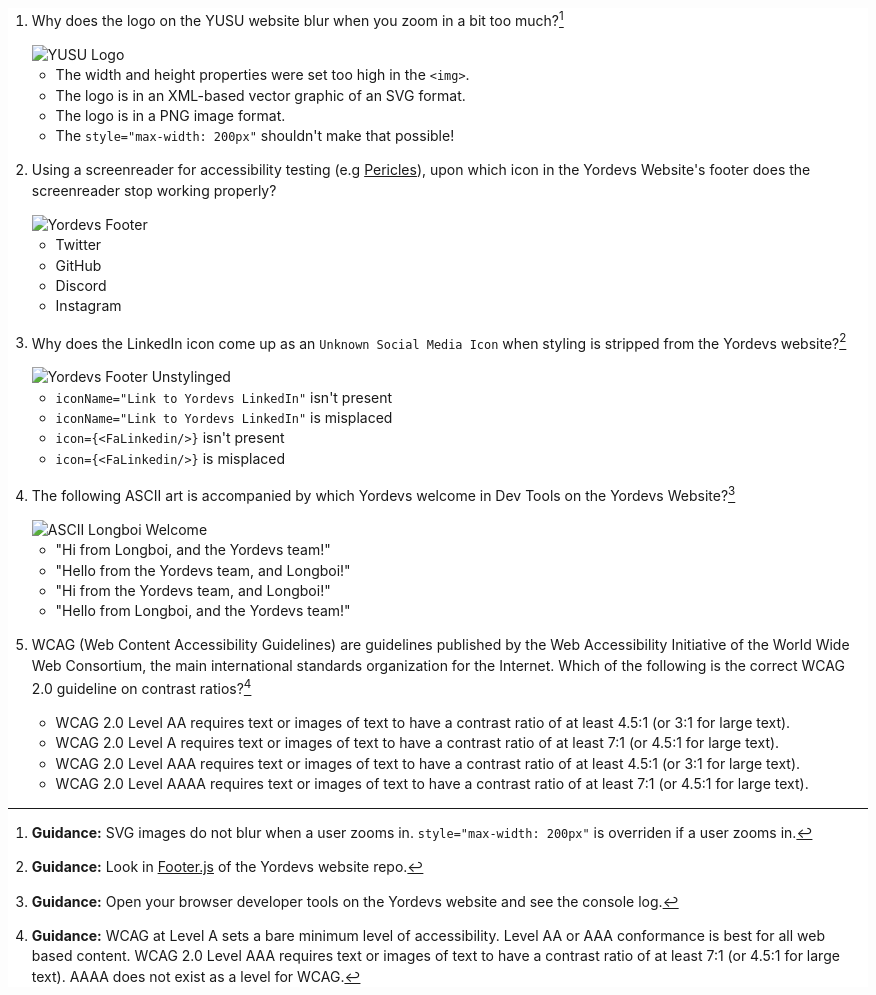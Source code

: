    [^a]: **Guidance:** You should refer to an external style sheet in the <head> section of a HTML document.

1. Why does the logo on the YUSU website blur when you zoom in a bit too much?[^b]
   
   <img src="https://user-images.githubusercontent.com/68516952/224081684-bd8990ce-56b8-4f08-a006-fb61fe3454d6.png" title="YUSU Logo" width="350">

   - The width and height properties were set too high in the `<img>`.
   - The logo is in an XML-based vector graphic of an SVG format.
   + The logo is in a PNG image format.
   - The `style="max-width: 200px"` shouldn't make that possible!

   [^b]: **Guidance:** SVG images do not blur when a user zooms in. `style="max-width: 200px"` is overriden if a user zooms in.

1. Using a screenreader for accessibility testing (e.g [Pericles](https://chrome.google.com/webstore/detail/pericles-text-to-speech-s/oacindbdmlbdeidohafnfocfckkhjlbg)), upon which icon in the Yordevs Website's footer does the screenreader stop working properly?

   <img src="https://user-images.githubusercontent.com/68516952/224089167-b4403383-702f-4cad-b836-d7f8d673ee58.png" title="Yordevs Footer" width="350">

   - Twitter
   - GitHub
   - Discord
   + Instagram

1. Why does the LinkedIn icon come up as an `Unknown Social Media Icon` when styling is stripped from the Yordevs website?[^c]

   <img src="https://user-images.githubusercontent.com/68516952/224126229-21afdd69-788f-4178-8e7c-c37c7173b640.png" title="Yordevs Footer Unstylinged" width="350">

   - `iconName="Link to Yordevs LinkedIn"` isn't present
   + `iconName="Link to Yordevs LinkedIn"` is misplaced
   - `icon={<FaLinkedin/>}` isn't present
   - `icon={<FaLinkedin/>}` is misplaced

   [^c]: **Guidance:** Look in [Footer.js](https://github.com/yordevs/yordevs.github.io/blob/gatsby/src/components/Footer.js) of the Yordevs website repo.

1. The following ASCII art is accompanied by which Yordevs welcome in Dev Tools on the Yordevs Website?[^d]

   <img src="https://user-images.githubusercontent.com/68516952/224125507-bfc8676b-558b-4cac-8a46-c0d8f3b703fa.png" title="ASCII Longboi Welcome" width="350">
   
   - "Hi from Longboi, and the Yordevs team!"
   - "Hello from the Yordevs team, and Longboi!"
   - "Hi from the Yordevs team, and Longboi!"
   + "Hello from Longboi, and the Yordevs team!"

   [^d]: **Guidance:** Open your browser developer tools on the Yordevs website and see the console log.

1. WCAG (Web Content Accessibility Guidelines) are guidelines published by the Web Accessibility Initiative of the World Wide Web Consortium, the main international standards organization for the Internet. Which of the following is the correct WCAG 2.0 guideline on contrast ratios?[^e]

   + WCAG 2.0 Level AA requires text or images of text to have a contrast ratio of at least 4.5:1 (or 3:1 for large text).
   - WCAG 2.0 Level A requires text or images of text to have a contrast ratio of at least 7:1 (or 4.5:1 for large text).
   - WCAG 2.0 Level AAA requires text or images of text to have a contrast ratio of at least 4.5:1 (or 3:1 for large text).
   - WCAG 2.0 Level AAAA requires text or images of text to have a contrast ratio of at least 7:1 (or 4.5:1 for large text).


[^!]: **Hint:** you may find searching [Google](https://google.co.uk), inspecting [the Yordevs website](https://yordevs.com) and [the Yordevs Links page](https://links.yordevs.com/), scouring [Yordevs GitHub](https://github.com/yordevs) or utilising [CodePen](https://codepen.io) useful for some of these questions.  
   [^1]: **Guidance:**: Open your browser developer tools (Ctrl-Shift-i) and select the Elements tab to inspect the Yordle landing page's HTML. Click the element selector button (Ctrl-Shift-c), select the modal window then investigate where the modal window is located in the HTML by expanding and collapsing the HTML elements in the DOM.
   [^e]: **Guidance:** WCAG at Level A sets a bare minimum level of accessibility. Level AA or AAA conformance is best for all web based content. WCAG 2.0 Level AAA requires text or images of text to have a contrast ratio of at least 7:1 (or 4.5:1 for large text). AAAA does not exist as a level for WCAG.
   [^f]: **Guidance:** It's mentioned in the Yordevs WAVE Error image.
   [^g]: **Guidance:** Inspect the Yordevs website's styling and convert the RGB code to Hex code. Alternatively search the [Yordevs website repo](https://github.com/yordevs/yordevs.github.io). The incorrect answers were Yordevs colours dimmed/lightened by marginal percentages, so that eyeballing it via the logo wouldn't work as well...
   [^i]: **Guidance:** The element(s) of class body is coloured #F7ED74, whereas the body HTML element is coloured #FFFFFF.
   [^j]: **Guidance:** Smallest change, not the change that results in the shortest code. Replacing `wing` by `wings` causes the `display: none;` property to no longer be inherited by `red-wing` and `yellow-wing`.  
   [^2]: **Hint:** They were crafted using _only_ CSS!  
   [^k]: **Guidance:** [If you go back far enough in the Yordevs website GitHub commit history...](https://github.com/yordevs/yordevs.github.io/commit/fbd26555f472469999a12b6666b48a37ee1558f2#diff-c3304bc069fb052ecac4e65e4b66572896e67e3612fa0e22d98bb9248c04151d)
   [^l]: **Guidance:** The HTML:
   [^3]: **Hint:** Check out URL query strings and parameters!
   [^m]: **Guidance:** Navigate to https://links.yordevs.com/?source=qr. Alternatively search the [Yordevs Links page repo](https://github.com/yordevs/links.yordevs.com) to get to [App.js](https://github.com/yordevs/links.yordevs.com/blob/master/src/App.js).
   [^n]: **Guidance:** They are all valid form backend services! Inspect the Contact Us form's HTML in your browser developer tools.  
   [^o]: **Guidance:** The font style may have been telling, but if you refresh the Lemon Press website often enough you'll see the footer changes.  
   [^p]: **Guidance:** Search the [Yordevs Links page repo](https://github.com/yordevs/links.yordevs.com) to get to [Background.js](https://github.com/yordevs/links.yordevs.com/blob/master/src/Background.js). An object with key "number" contains a dictionary as value, in which `"value": 170`.  
   [^q]: **Guidance:** A HTML element would not be present in a JavaScript file. For clarity, it's best practice to have external or internal JavaScript in the head of a HTML file, but it should be noted that the JS code runs before the remaining DOM content loads from the HTML code (to adjust, see [this Stack Overflow answer](https://stackoverflow.com/a/24070373)).
   [^r]: **Guidance:** Fetching data (a GET request) when navigating to https://api.yordle.co.uk/ redirects you. Alternatively, in [index.ts](https://github.com/yordevs/yordle-server/blob/master/index.ts) of the [Yordle Server repo](https://github.com/yordevs/yordle-server), you can see:
   [^s]: **Guidance:** A forbidden response is usually accompanied by a 400 HTTP status code (not 403, as it currently does for the Yordle website), hence the '_slightly_ misleadingly'. The forbidden response is received along with a 403 status code if the body of a POST request is invalid. Alternatively, search the [Yordle Server repo](https://github.com/yordevs/yordle-server) for `forbiddenResponse` (`forbiddenResponse.txt` yields no response) to get to [index.ts](https://github.com/yordevs/yordle-server/blob/8229d1b2620ffbc57e3b961a8ee5af4536091f2b/index.ts) and find the following code blocks:
   [^t]: **Guidance:** Although meta title and meta descriptions can be of any length, when displayed as website snippets on search engine results pages, they are truncated typically to fit the device width. Google truncates meta titles to under 60 characters and meta descriptions to under 160 characters, but this can vary.
   [^u]: **Guidance:** White hat SEO strategies include link building, quality content creation, improving website performance, using descriptive meta tags, improving site navigation and utilising responsive web design.  
   [^v]: **Guidance:** Use [CodePen.io](https://codepen.io/) to test the changes.
   [^w]: **Guidance:** Check in a HTML validator (e.g. [this one](https://validator.w3.org/#validate_by_input), although note that it validates HTML documents (not just code snippets), so expects the doctype declaration and other elements too).
   [^x]: **Guidance:** A change in colour upon mouse hover and keyboard focus is not sufficient enough to indicate a hyperlink, as some users have low vision, color deficiency, or page color overrides.
   [^y]: **Guidance:** As of now, keyboard users are unable to navigate the Yordevs website via the nav bar.
   [^z]: **Guidance:** Test the codes out in a [W3Schools Tryit Editor](https://www.w3schools.com/jsref/met_win_open.asp).
   [^ß]: **Guidance:** Run the code in the JavaScript console in your browser developer tool (Ctrl-Shift-i). You can also test out regexes in an online regular expression tester e.g. [regex101](https://regex101.com/).